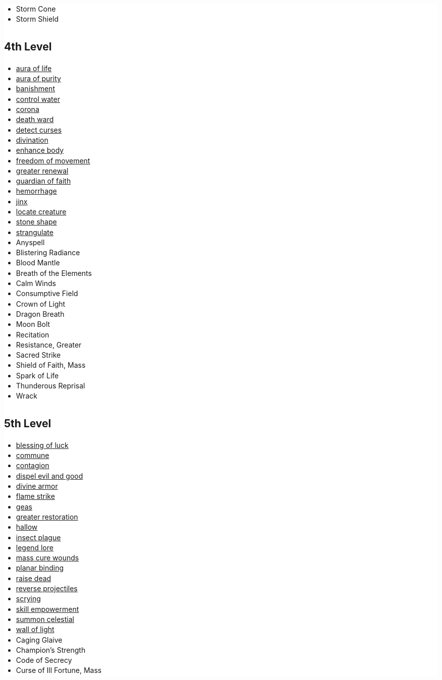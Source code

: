 * Storm Cone
* Storm Shield

## 4th Level
* [aura of life](/Magic/Spells/spells/aura-of-life.md)
* [aura of purity](/Magic/Spells/spells/aura-of-purity.md)
* [banishment](/Magic/Spells/banishment.md)
* [control water](/Magic/Spells/control-water.md)
* [corona](/Magic/Spells/corona.md)
* [death ward](/Magic/Spells/death-ward.md)
* [detect curses](/Magic/Spells/detect-curses.md)
* [divination](/Magic/Spells/divination.md)
* [enhance body](/Magic/Spells/enhance-body.md)
* [freedom of movement](/Magic/Spells/freedom-of-movement.md)
* [greater renewal](/Magic/Spells/greater-renewal.md)
* [guardian of faith](/Magic/Spells/guardian-of-faith.md)
* [hemorrhage](/Magic/Spells/hemorrhage.md)
* [jinx](/Magic/Spells/jinx.md)
* [locate creature](/Magic/Spells/locate-creature.md)
* [stone shape](/Magic/Spells/stone-shape.md)
* [strangulate](/Magic/Spells/strangulate.md)
* Anyspell
* Blistering Radiance
* Blood Mantle
* Breath of the Elements
* Calm Winds
* Consumptive Field
* Crown of Light
* Dragon Breath
* Moon Bolt
* Recitation
* Resistance, Greater 
* Sacred Strike
* Shield of Faith, Mass
* Spark of Life
* Thunderous Reprisal
* Wrack

## 5th Level
* [blessing of luck](/Magic/Spells/blessing-of-luck.md)
* [commune](/Magic/Spells/commune.md)
* [contagion](/Magic/Spells/contagion.md)
* [dispel evil and good](/Magic/Spells/dispel-evil-and-good.md)
* [divine armor](/Magic/Spells/divine-armor.md)
* [flame strike](/Magic/Spells/flame-strike.md)
* [geas](/Magic/Spells/geas.md)
* [greater restoration](/Magic/Spells/greater-restoration.md)
* [hallow](/Magic/Spells/hallow.md)
* [insect plague](/Magic/Spells/insect-plague.md)
* [legend lore](/Magic/Spells/legend-lore.md)
* [mass cure wounds](/Magic/Spells/mass-cure-wounds.md)
* [planar binding](/Magic/Spells/planar-binding.md)
* [raise dead](/Magic/Spells/raise-dead.md)
* [reverse projectiles](/Magic/Spells/reverse-projectiles.md)
* [scrying](/Magic/Spells/scrying.md)
* [skill empowerment](/Magic/Spells/skill-empowerment.md)
* [summon celestial](/Magic/Spells/summon-celestial.md)
* [wall of light](/Magic/Spells/wall-of-light.md)
* Caging Glaive
* Champion’s Strength
* Code of Secrecy
* Curse of Ill Fortune, Mass